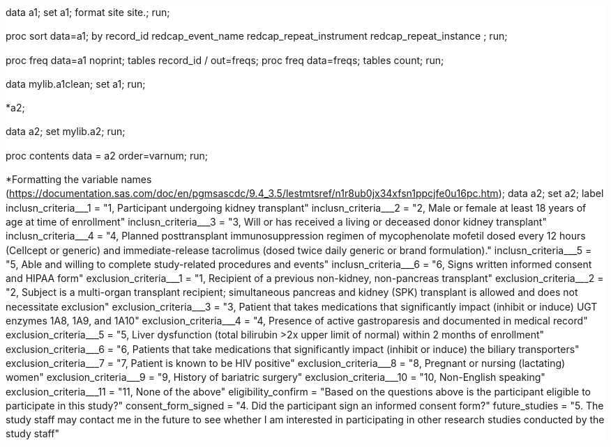 data a1;
set a1;
format site site.;
run;	

proc sort data=a1;
by 
record_id
redcap_event_name
redcap_repeat_instrument
redcap_repeat_instance
;
run;

proc freq data=a1 noprint;
tables record_id / out=freqs;
proc freq data=freqs;
tables count;
run;

data mylib.a1clean;
set a1;
run;

*a2;

data a2;
set mylib.a2;
run;

proc contents data = a2 order=varnum;
run;

*Formatting the variable names (https://documentation.sas.com/doc/en/pgmsascdc/9.4_3.5/lestmtsref/n1r8ub0jx34xfsn1ppcjfe0u16pc.htm);
data a2;
set a2;
label 
inclusn_criteria___1 = "1, Participant undergoing kidney transplant"
inclusn_criteria___2 = "2, Male or female at least 18 years of age at time of enrollment"
inclusn_criteria___3 = "3, Will or has received a living or deceased donor kidney transplant"
inclusn_criteria___4 = "4, Planned posttransplant immunosuppression regimen of mycophenolate mofetil dosed every 12 hours (Cellcept or generic) and immediate-release tacrolimus (dosed twice daily generic or brand formulation)."
inclusn_criteria___5 = "5, Able and willing to complete study-related procedures and events"
inclusn_criteria___6 = "6, Signs written informed consent and HIPAA form"
exclusion_criteria___1 = "1, Recipient of a previous non-kidney, non-pancreas transplant"
exclusion_criteria___2 = "2, Subject is a multi-organ transplant recipient; simultaneous pancreas and kidney (SPK) transplant is allowed and does not necessitate exclusion"
exclusion_criteria___3 = "3, Patient that takes medications that significantly impact (inhibit or induce) UGT enzymes 1A8, 1A9, and 1A10"
exclusion_criteria___4 = "4, Presence of active gastroparesis and documented in medical record"
exclusion_criteria___5 = "5, Liver dysfunction (total bilirubin >2x upper limit of normal) within 2 months of enrollment"
exclusion_criteria___6 = "6, Patients that take medications that significantly impact (inhibit or induce) the biliary transporters"
exclusion_criteria___7 = "7, Patient is known to be HIV positive"
exclusion_criteria___8 = "8, Pregnant or nursing (lactating) women"
exclusion_criteria___9 = "9, History of bariatric surgery"
exclusion_criteria___10 = "10, Non-English speaking"
exclusion_criteria___11 = "11, None of the above"
eligibility_confirm = "Based on the questions above is the participant eligible to participate in this study?"
consent_form_signed = "4. Did the participant sign an informed consent form?"
future_studies = "5. The study staff may contact me in the future to see whether I am interested in participating in other research studies conducted by the study staff"
